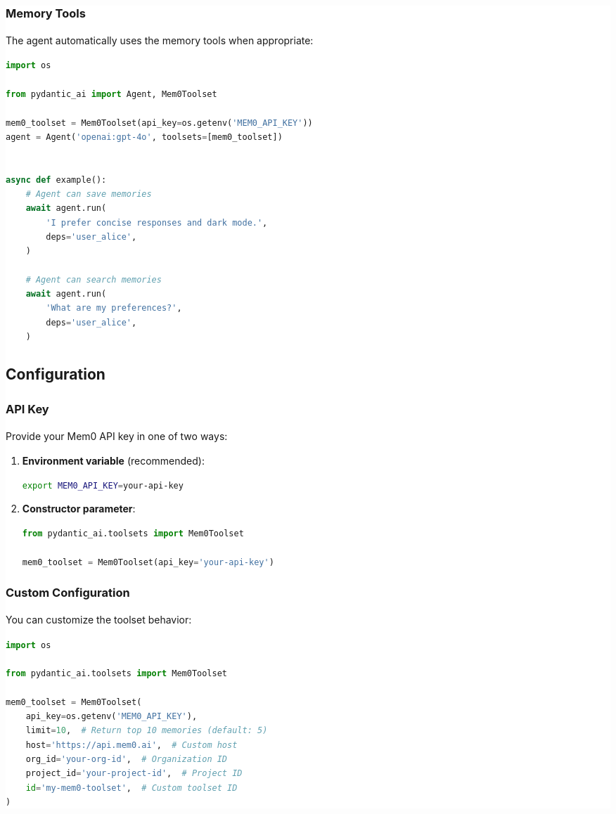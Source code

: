 ### Memory Tools

The agent automatically uses the memory tools when appropriate:

```python test="skip"
import os

from pydantic_ai import Agent, Mem0Toolset

mem0_toolset = Mem0Toolset(api_key=os.getenv('MEM0_API_KEY'))
agent = Agent('openai:gpt-4o', toolsets=[mem0_toolset])


async def example():
    # Agent can save memories
    await agent.run(
        'I prefer concise responses and dark mode.',
        deps='user_alice',
    )

    # Agent can search memories
    await agent.run(
        'What are my preferences?',
        deps='user_alice',
    )
```

## Configuration

### API Key

Provide your Mem0 API key in one of two ways:

1. **Environment variable** (recommended):
   ```bash
   export MEM0_API_KEY=your-api-key
   ```

2. **Constructor parameter**:
   ```python test="skip"
   from pydantic_ai.toolsets import Mem0Toolset

   mem0_toolset = Mem0Toolset(api_key='your-api-key')
   ```

### Custom Configuration

You can customize the toolset behavior:

```python test="skip"
import os

from pydantic_ai.toolsets import Mem0Toolset

mem0_toolset = Mem0Toolset(
    api_key=os.getenv('MEM0_API_KEY'),
    limit=10,  # Return top 10 memories (default: 5)
    host='https://api.mem0.ai',  # Custom host
    org_id='your-org-id',  # Organization ID
    project_id='your-project-id',  # Project ID
    id='my-mem0-toolset',  # Custom toolset ID
)
```
